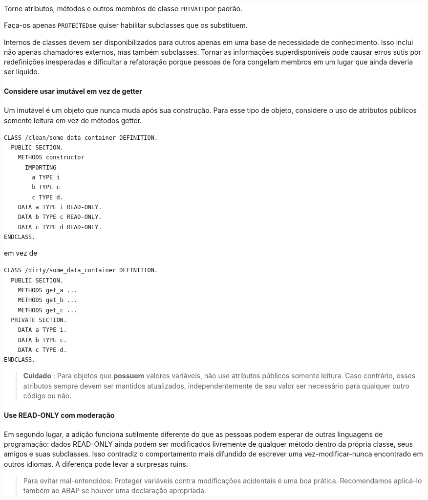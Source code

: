 Torne atributos, métodos e outros membros de classe `PRIVATE`por padrão.

Faça-os apenas `PROTECTED`se quiser habilitar subclasses que os substituem.

Internos de classes devem ser disponibilizados para outros apenas em uma base de necessidade de conhecimento. Isso inclui não apenas chamadores externos, mas também subclasses. Tornar as informações superdisponíveis pode causar erros sutis por redefinições inesperadas e dificultar a refatoração porque pessoas de fora congelam membros em um lugar que ainda deveria ser líquido.

#### Considere usar imutável em vez de getter

Um imutável é um objeto que nunca muda após sua construção. Para esse tipo de objeto, considere o uso de atributos públicos somente leitura em vez de métodos getter.

```
CLASS /clean/some_data_container DEFINITION.
  PUBLIC SECTION.
    METHODS constructor
      IMPORTING
        a TYPE i
        b TYPE c
        c TYPE d.
    DATA a TYPE i READ-ONLY.
    DATA b TYPE c READ-ONLY.
    DATA c TYPE d READ-ONLY.
ENDCLASS.
```

em vez de

```ABAP
CLASS /dirty/some_data_container DEFINITION.
  PUBLIC SECTION.
    METHODS get_a ...
    METHODS get_b ...
    METHODS get_c ...
  PRIVATE SECTION.
    DATA a TYPE i.
    DATA b TYPE c.
    DATA c TYPE d.
ENDCLASS.
```

> **Cuidado** : Para objetos que **possuem** valores variáveis, não use atributos públicos somente leitura. Caso contrário, esses atributos sempre devem ser mantidos atualizados, independentemente de seu valor ser necessário para qualquer outro código ou não.

#### Use READ-ONLY com moderação

Em segundo lugar, a adição funciona sutilmente diferente do que as pessoas podem esperar de outras linguagens de programação: dados READ-ONLY ainda podem ser modificados livremente de qualquer método dentro da própria classe, seus amigos e suas subclasses. Isso contradiz o comportamento mais difundido de escrever uma vez-modificar-nunca encontrado em outros idiomas. A diferença pode levar a surpresas ruins.

> Para evitar mal-entendidos: Proteger variáveis contra modificações acidentais é uma boa prática. Recomendamos aplicá-lo também ao ABAP se houver uma declaração apropriada.
